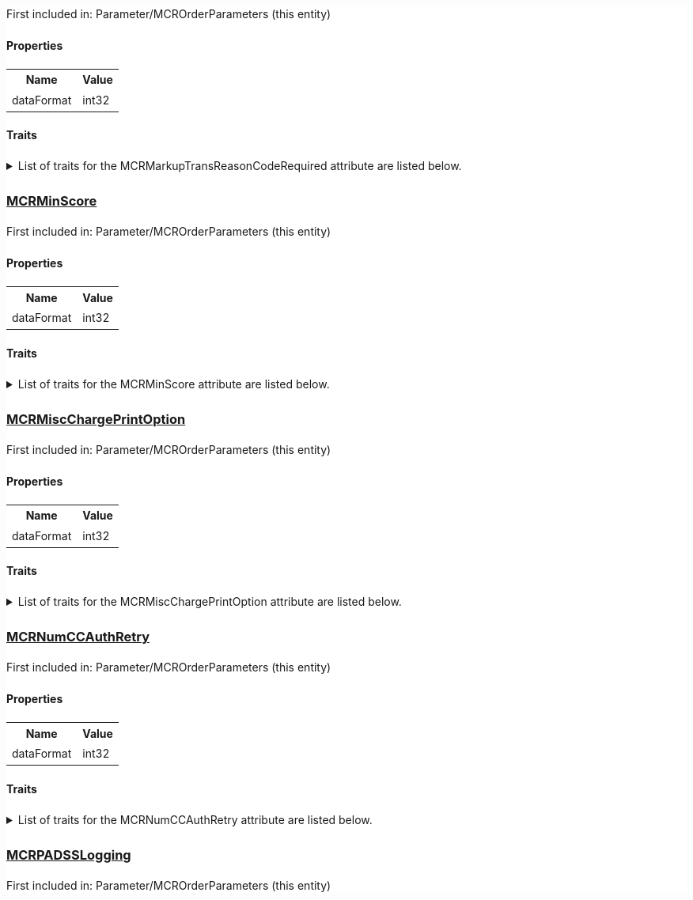 First included in: Parameter/MCROrderParameters (this entity)  

#### Properties

<table><tr><th>Name</th><th>Value</th></tr><tr><td>dataFormat</td><td>int32</td></tr></table>

#### Traits

<details><summary>List of traits for the MCRMarkupTransReasonCodeRequired attribute are listed below.</summary></details>

### <a href=#MCRMinScore name="MCRMinScore">MCRMinScore</a>

First included in: Parameter/MCROrderParameters (this entity)  

#### Properties

<table><tr><th>Name</th><th>Value</th></tr><tr><td>dataFormat</td><td>int32</td></tr></table>

#### Traits

<details><summary>List of traits for the MCRMinScore attribute are listed below.</summary></details>

### <a href=#MCRMiscChargePrintOption name="MCRMiscChargePrintOption">MCRMiscChargePrintOption</a>

First included in: Parameter/MCROrderParameters (this entity)  

#### Properties

<table><tr><th>Name</th><th>Value</th></tr><tr><td>dataFormat</td><td>int32</td></tr></table>

#### Traits

<details><summary>List of traits for the MCRMiscChargePrintOption attribute are listed below.</summary></details>

### <a href=#MCRNumCCAuthRetry name="MCRNumCCAuthRetry">MCRNumCCAuthRetry</a>

First included in: Parameter/MCROrderParameters (this entity)  

#### Properties

<table><tr><th>Name</th><th>Value</th></tr><tr><td>dataFormat</td><td>int32</td></tr></table>

#### Traits

<details><summary>List of traits for the MCRNumCCAuthRetry attribute are listed below.</summary></details>

### <a href=#MCRPADSSLogging name="MCRPADSSLogging">MCRPADSSLogging</a>

First included in: Parameter/MCROrderParameters (this entity)  
